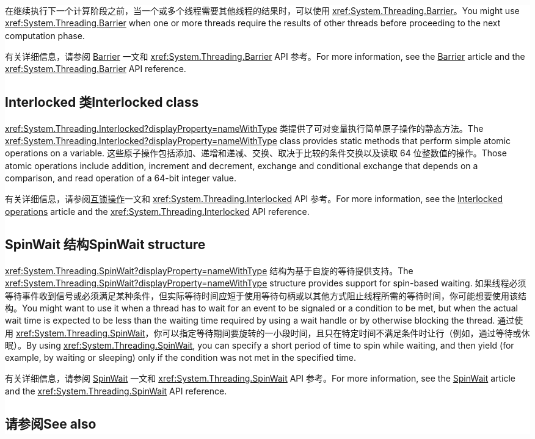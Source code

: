 <span data-ttu-id="f5fc1-200">在继续执行下一个计算阶段之前，当一个或多个线程需要其他线程的结果时，可以使用 <xref:System.Threading.Barrier>。</span><span class="sxs-lookup"><span data-stu-id="f5fc1-200">You might use <xref:System.Threading.Barrier> when one or more threads require the results of other threads before proceeding to the next computation phase.</span></span>

<span data-ttu-id="f5fc1-201">有关详细信息，请参阅 [Barrier](barrier.md) 一文和 <xref:System.Threading.Barrier> API 参考。</span><span class="sxs-lookup"><span data-stu-id="f5fc1-201">For more information, see the [Barrier](barrier.md) article and the <xref:System.Threading.Barrier> API reference.</span></span>

## <a name="interlocked-class"></a><span data-ttu-id="f5fc1-202">Interlocked 类</span><span class="sxs-lookup"><span data-stu-id="f5fc1-202">Interlocked class</span></span>

<span data-ttu-id="f5fc1-203"><xref:System.Threading.Interlocked?displayProperty=nameWithType> 类提供了可对变量执行简单原子操作的静态方法。</span><span class="sxs-lookup"><span data-stu-id="f5fc1-203">The <xref:System.Threading.Interlocked?displayProperty=nameWithType> class provides static methods that perform simple atomic operations on a variable.</span></span> <span data-ttu-id="f5fc1-204">这些原子操作包括添加、递增和递减、交换、取决于比较的条件交换以及读取 64 位整数值的操作。</span><span class="sxs-lookup"><span data-stu-id="f5fc1-204">Those atomic operations include addition, increment and decrement, exchange and conditional exchange that depends on a comparison, and read operation of a 64-bit integer value.</span></span>

<span data-ttu-id="f5fc1-205">有关详细信息，请参阅[互锁操作](interlocked-operations.md)一文和 <xref:System.Threading.Interlocked> API 参考。</span><span class="sxs-lookup"><span data-stu-id="f5fc1-205">For more information, see the [Interlocked operations](interlocked-operations.md) article and the <xref:System.Threading.Interlocked> API reference.</span></span>

## <a name="spinwait-structure"></a><span data-ttu-id="f5fc1-206">SpinWait 结构</span><span class="sxs-lookup"><span data-stu-id="f5fc1-206">SpinWait structure</span></span>

<span data-ttu-id="f5fc1-207"><xref:System.Threading.SpinWait?displayProperty=nameWithType> 结构为基于自旋的等待提供支持。</span><span class="sxs-lookup"><span data-stu-id="f5fc1-207">The <xref:System.Threading.SpinWait?displayProperty=nameWithType> structure provides support for spin-based waiting.</span></span> <span data-ttu-id="f5fc1-208">如果线程必须等待事件收到信号或必须满足某种条件，但实际等待时间应短于使用等待句柄或以其他方式阻止线程所需的等待时间，你可能想要使用该结构。</span><span class="sxs-lookup"><span data-stu-id="f5fc1-208">You might want to use it when a thread has to wait for an event to be signaled or a condition to be met, but when the actual wait time is expected to be less than the waiting time required by using a wait handle or by otherwise blocking the thread.</span></span> <span data-ttu-id="f5fc1-209">通过使用 <xref:System.Threading.SpinWait>，你可以指定等待期间要旋转的一小段时间，且只在特定时间不满足条件时让行（例如，通过等待或休眠）。</span><span class="sxs-lookup"><span data-stu-id="f5fc1-209">By using <xref:System.Threading.SpinWait>, you can specify a short period of time to spin while waiting, and then yield (for example, by waiting or sleeping) only if the condition was not met in the specified time.</span></span>

<span data-ttu-id="f5fc1-210">有关详细信息，请参阅 [SpinWait](spinwait.md) 一文和 <xref:System.Threading.SpinWait> API 参考。</span><span class="sxs-lookup"><span data-stu-id="f5fc1-210">For more information, see the [SpinWait](spinwait.md) article and the <xref:System.Threading.SpinWait> API reference.</span></span>

## <a name="see-also"></a><span data-ttu-id="f5fc1-211">请参阅</span><span class="sxs-lookup"><span data-stu-id="f5fc1-211">See also</span></span>
